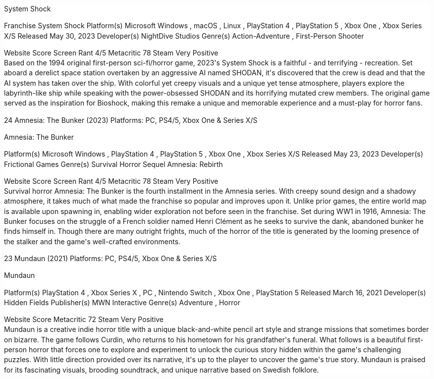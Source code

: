 
  System Shock  


  Franchise    System Shock     Platform(s)    Microsoft Windows , macOS , Linux , PlayStation 4 , PlayStation 5 , Xbox One , Xbox Series X/S     Released    May 30, 2023     Developer(s)    NightDive Studios     Genre(s)    Action-Adventure , First-Person Shooter    


  Website   Score    Screen Rant   4/5    Metacritic   78    Steam   Very Positive    
Based on the 1994 original first-person sci-fi/horror game, 2023&#39;s System Shock is a faithful - and terrifying - recreation. Set aboard a derelict space station overtaken by an aggressive AI named SHODAN, it&#39;s discovered that the crew is dead and that the AI system has taken over the ship. With colorful yet creepy visuals and a unique yet tense atmosphere, players explore the labyrinth-like ship while speaking with the power-obsessed SHODAN and its horrifying mutated crew members. The original game served as the inspiration for Bioshock, making this remake a unique and memorable experience and a must-play for horror fans.





 24  Amnesia: The Bunker (2023) 
Platforms: PC, PS4/5, Xbox One &amp; Series X/S
        

  Amnesia: The Bunker  


  Platform(s)    Microsoft Windows , PlayStation 4 , PlayStation 5 , Xbox One , Xbox Series X/S     Released    May 23, 2023     Developer(s)    Frictional Games     Genre(s)    Survival Horror     Sequel    Amnesia: Rebirth    


  Website   Score    Screen Rant   4/5    Metacritic   78    Steam   Very Positive    
Survival horror Amnesia: The Bunker is the fourth installment in the Amnesia series. With creepy sound design and a shadowy atmosphere, it takes much of what made the franchise so popular and improves upon it. Unlike prior games, the entire world map is available upon spawning in, enabling wider exploration not before seen in the franchise. Set during WW1 in 1916, Amnesia: The Bunker focuses on the struggle of a French soldier named Henri Clément as he seeks to survive the dank, abandoned bunker he finds himself in. Though there are many outright frights, much of the horror of the title is generated by the looming presence of the stalker and the game&#39;s well-crafted environments.





 23  Mundaun (2021) 
Platforms: PC, PS4/5, Xbox One &amp; Series X/S
        

 Mundaun 


  Platform(s)    PlayStation 4 , Xbox Series X , PC , Nintendo Switch , Xbox One , PlayStation 5     Released    March 16, 2021     Developer(s)    Hidden Fields     Publisher(s)    MWN Interactive     Genre(s)    Adventure , Horror    


  Website   Score    Metacritic   72    Steam   Very Positive    
Mundaun is a creative indie horror title with a unique black-and-white pencil art style and strange missions that sometimes border on bizarre. The game follows Curdin, who returns to his hometown for his grandfather&#39;s funeral. What follows is a beautiful first-person horror that forces one to explore and experiment to unlock the curious story hidden within the game&#39;s challenging puzzles. With little direction provided over its narrative, it&#39;s up to the player to uncover the game&#39;s true story. Mundaun is praised for its fascinating visuals, brooding soundtrack, and unique narrative based on Swedish folklore.
